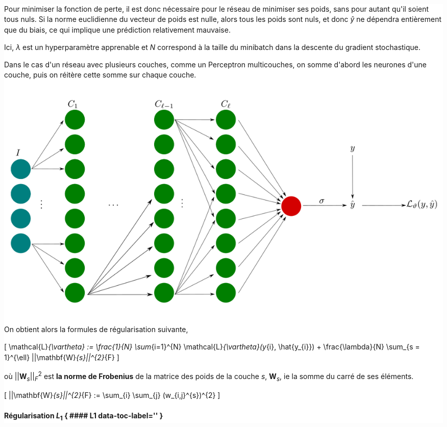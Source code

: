 Pour minimiser la fonction de perte, il est donc nécessaire pour le réseau de minimiser ses poids, sans pour autant qu'il soient tous nuls. Si la norme euclidienne du vecteur de poids est nulle, alors tous les poids sont nuls, et donc $\hat{y}$ ne dépendra entièrement que du biais, ce qui implique une prédiction relativement mauvaise.

Ici, $\lambda$ est un hyperparamètre apprenable et $N$ correspond à la taille du minibatch dans la descente du gradient stochastique.


Dans le cas d'un réseau avec plusieurs couches, comme un Perceptron multicouches, on somme d'abord les neurones d'une couche, puis on réitère cette somme sur chaque couche.

![Screenshot](./images/MLP_final.svg)


On obtient alors la formules de régularisation suivante,

\[
    \mathcal{L}_{\vartheta} := \frac{1}{N} \sum_{i=1}^{N} \mathcal{L}_{\vartheta}(y_{i}, \hat{y_{i}}) + \frac{\lambda}{N} \sum_{s = 1}^{\ell} ||\mathbf{W}_{s}||^{2}_{F}
\]

où $||\mathbf{W}_{s}||^{2}_{F}$ est **la norme de Frobenius** de la matrice des poids de la couche $s$, $\mathbf{W}_{s}$, ie la somme du carré de ses éléments.

\[
    ||\mathbf{W}_{s}||^{2}_{F} := \sum_{i} \sum_{j} (w_{i,j}^{s})^{2}
\]

#### Régularisation $L_{1}$ { #### L1 data-toc-label='<script type="math/tex">Régularisation L1</script>' }
